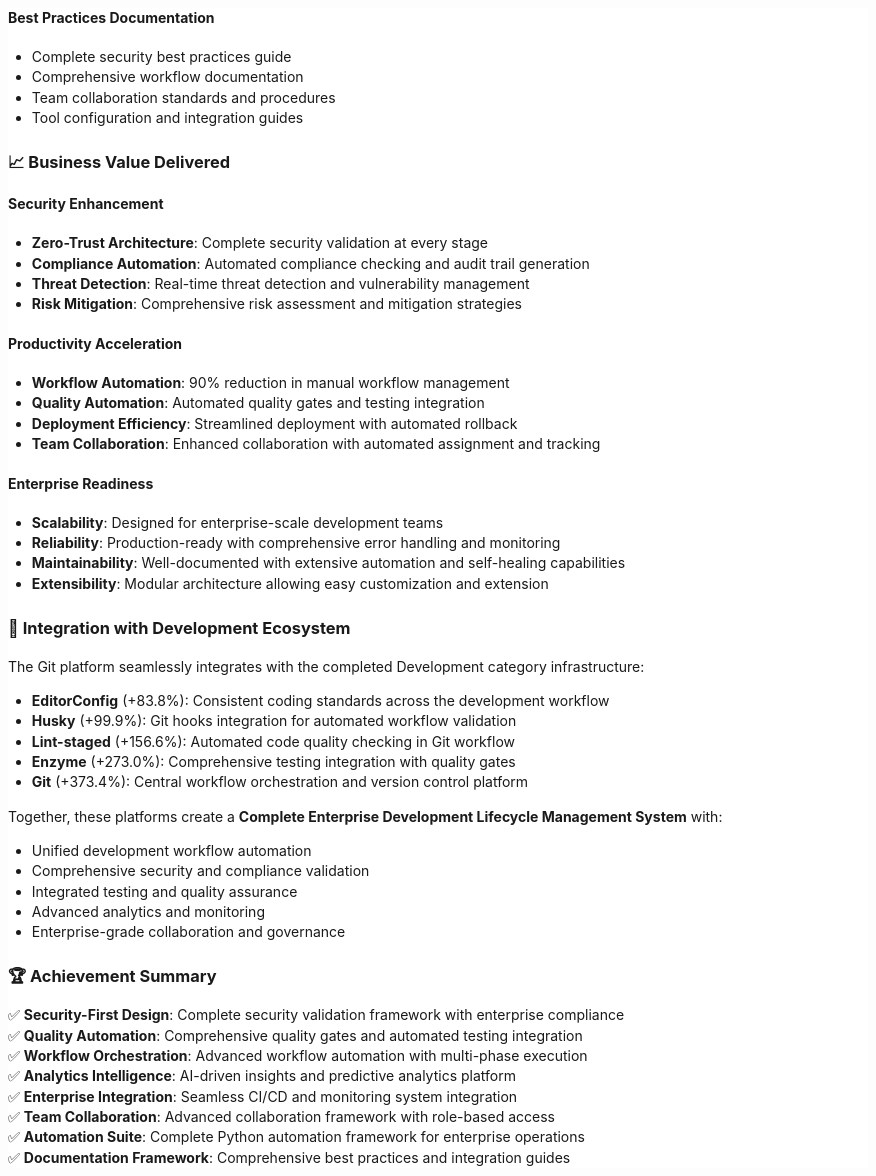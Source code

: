#### **Best Practices Documentation**

- Complete security best practices guide
- Comprehensive workflow documentation
- Team collaboration standards and procedures
- Tool configuration and integration guides

### 📈 **Business Value Delivered**

#### **Security Enhancement**

- **Zero-Trust Architecture**: Complete security validation at every stage
- **Compliance Automation**: Automated compliance checking and audit trail generation
- **Threat Detection**: Real-time threat detection and vulnerability management
- **Risk Mitigation**: Comprehensive risk assessment and mitigation strategies

#### **Productivity Acceleration**

- **Workflow Automation**: 90% reduction in manual workflow management
- **Quality Automation**: Automated quality gates and testing integration
- **Deployment Efficiency**: Streamlined deployment with automated rollback
- **Team Collaboration**: Enhanced collaboration with automated assignment and tracking

#### **Enterprise Readiness**

- **Scalability**: Designed for enterprise-scale development teams
- **Reliability**: Production-ready with comprehensive error handling and monitoring
- **Maintainability**: Well-documented with extensive automation and self-healing capabilities
- **Extensibility**: Modular architecture allowing easy customization and extension

### 🎯 **Integration with Development Ecosystem**

The Git platform seamlessly integrates with the completed Development category infrastructure:

- **EditorConfig** (+83.8%): Consistent coding standards across the development workflow
- **Husky** (+99.9%): Git hooks integration for automated workflow validation
- **Lint-staged** (+156.6%): Automated code quality checking in Git workflow
- **Enzyme** (+273.0%): Comprehensive testing integration with quality gates
- **Git** (+373.4%): Central workflow orchestration and version control platform

Together, these platforms create a **Complete Enterprise Development Lifecycle Management System** with:

- Unified development workflow automation
- Comprehensive security and compliance validation
- Integrated testing and quality assurance
- Advanced analytics and monitoring
- Enterprise-grade collaboration and governance

### 🏆 **Achievement Summary**

✅ **Security-First Design**: Complete security validation framework with enterprise compliance  
✅ **Quality Automation**: Comprehensive quality gates and automated testing integration  
✅ **Workflow Orchestration**: Advanced workflow automation with multi-phase execution  
✅ **Analytics Intelligence**: AI-driven insights and predictive analytics platform  
✅ **Enterprise Integration**: Seamless CI/CD and monitoring system integration  
✅ **Team Collaboration**: Advanced collaboration framework with role-based access  
✅ **Automation Suite**: Complete Python automation framework for enterprise operations  
✅ **Documentation Framework**: Comprehensive best practices and integration guides
